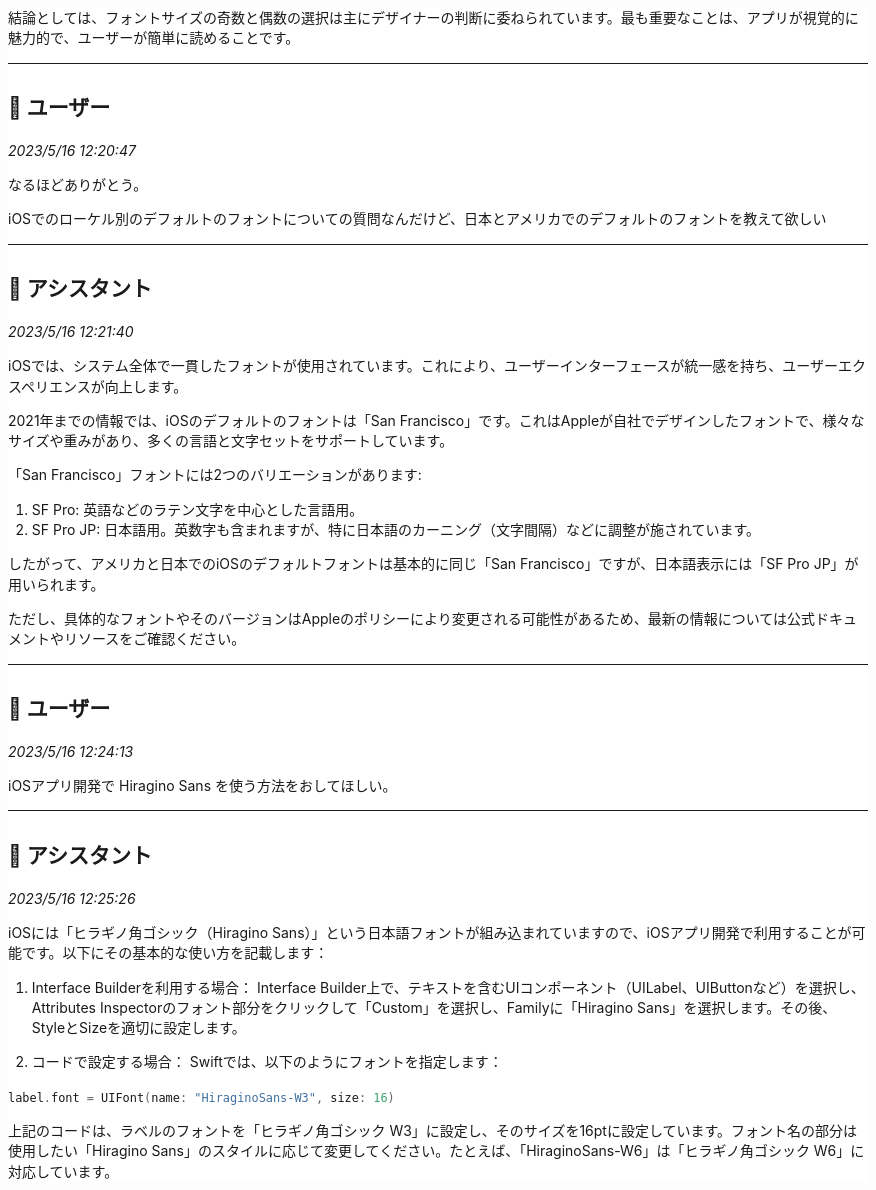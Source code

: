 結論としては、フォントサイズの奇数と偶数の選択は主にデザイナーの判断に委ねられています。最も重要なことは、アプリが視覚的に魅力的で、ユーザーが簡単に読めることです。

---

## 👤 ユーザー
*2023/5/16 12:20:47*

なるほどありがとう。

iOSでのローケル別のデフォルトのフォントについての質問なんだけど、日本とアメリカでのデフォルトのフォントを教えて欲しい

---

## 🤖 アシスタント
*2023/5/16 12:21:40*

iOSでは、システム全体で一貫したフォントが使用されています。これにより、ユーザーインターフェースが統一感を持ち、ユーザーエクスペリエンスが向上します。

2021年までの情報では、iOSのデフォルトのフォントは「San Francisco」です。これはAppleが自社でデザインしたフォントで、様々なサイズや重みがあり、多くの言語と文字セットをサポートしています。

「San Francisco」フォントには2つのバリエーションがあります:

1. SF Pro: 英語などのラテン文字を中心とした言語用。
2. SF Pro JP: 日本語用。英数字も含まれますが、特に日本語のカーニング（文字間隔）などに調整が施されています。

したがって、アメリカと日本でのiOSのデフォルトフォントは基本的に同じ「San Francisco」ですが、日本語表示には「SF Pro JP」が用いられます。

ただし、具体的なフォントやそのバージョンはAppleのポリシーにより変更される可能性があるため、最新の情報については公式ドキュメントやリソースをご確認ください。

---

## 👤 ユーザー
*2023/5/16 12:24:13*

iOSアプリ開発で Hiragino Sans を使う方法をおしてほしい。

---

## 🤖 アシスタント
*2023/5/16 12:25:26*

iOSには「ヒラギノ角ゴシック（Hiragino Sans）」という日本語フォントが組み込まれていますので、iOSアプリ開発で利用することが可能です。以下にその基本的な使い方を記載します：

1. Interface Builderを利用する場合：
   Interface Builder上で、テキストを含むUIコンポーネント（UILabel、UIButtonなど）を選択し、Attributes Inspectorのフォント部分をクリックして「Custom」を選択し、Familyに「Hiragino Sans」を選択します。その後、StyleとSizeを適切に設定します。

2. コードで設定する場合：
   Swiftでは、以下のようにフォントを指定します：

```swift
label.font = UIFont(name: "HiraginoSans-W3", size: 16)
```

上記のコードは、ラベルのフォントを「ヒラギノ角ゴシック W3」に設定し、そのサイズを16ptに設定しています。フォント名の部分は使用したい「Hiragino Sans」のスタイルに応じて変更してください。たとえば、「HiraginoSans-W6」は「ヒラギノ角ゴシック W6」に対応しています。
